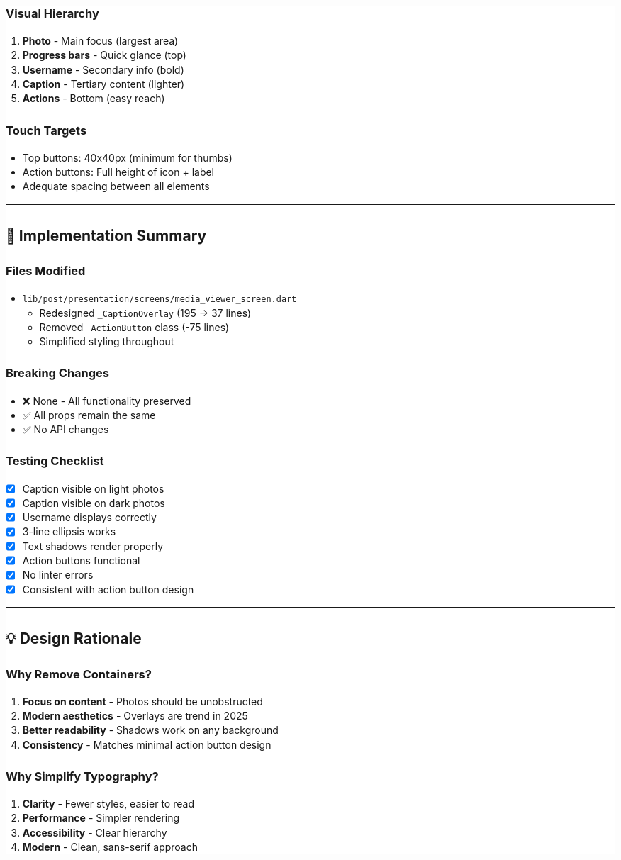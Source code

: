 ### Visual Hierarchy
1. **Photo** - Main focus (largest area)
2. **Progress bars** - Quick glance (top)
3. **Username** - Secondary info (bold)
4. **Caption** - Tertiary content (lighter)
5. **Actions** - Bottom (easy reach)

### Touch Targets
- Top buttons: 40x40px (minimum for thumbs)
- Action buttons: Full height of icon + label
- Adequate spacing between all elements

---

## 🚀 Implementation Summary

### Files Modified
- `lib/post/presentation/screens/media_viewer_screen.dart`
  - Redesigned `_CaptionOverlay` (195 → 37 lines)
  - Removed `_ActionButton` class (-75 lines)
  - Simplified styling throughout

### Breaking Changes
- ❌ None - All functionality preserved
- ✅ All props remain the same
- ✅ No API changes

### Testing Checklist
- [x] Caption visible on light photos
- [x] Caption visible on dark photos
- [x] Username displays correctly
- [x] 3-line ellipsis works
- [x] Text shadows render properly
- [x] Action buttons functional
- [x] No linter errors
- [x] Consistent with action button design

---

## 💡 Design Rationale

### Why Remove Containers?
1. **Focus on content** - Photos should be unobstructed
2. **Modern aesthetics** - Overlays are trend in 2025
3. **Better readability** - Shadows work on any background
4. **Consistency** - Matches minimal action button design

### Why Simplify Typography?
1. **Clarity** - Fewer styles, easier to read
2. **Performance** - Simpler rendering
3. **Accessibility** - Clear hierarchy
4. **Modern** - Clean, sans-serif approach
